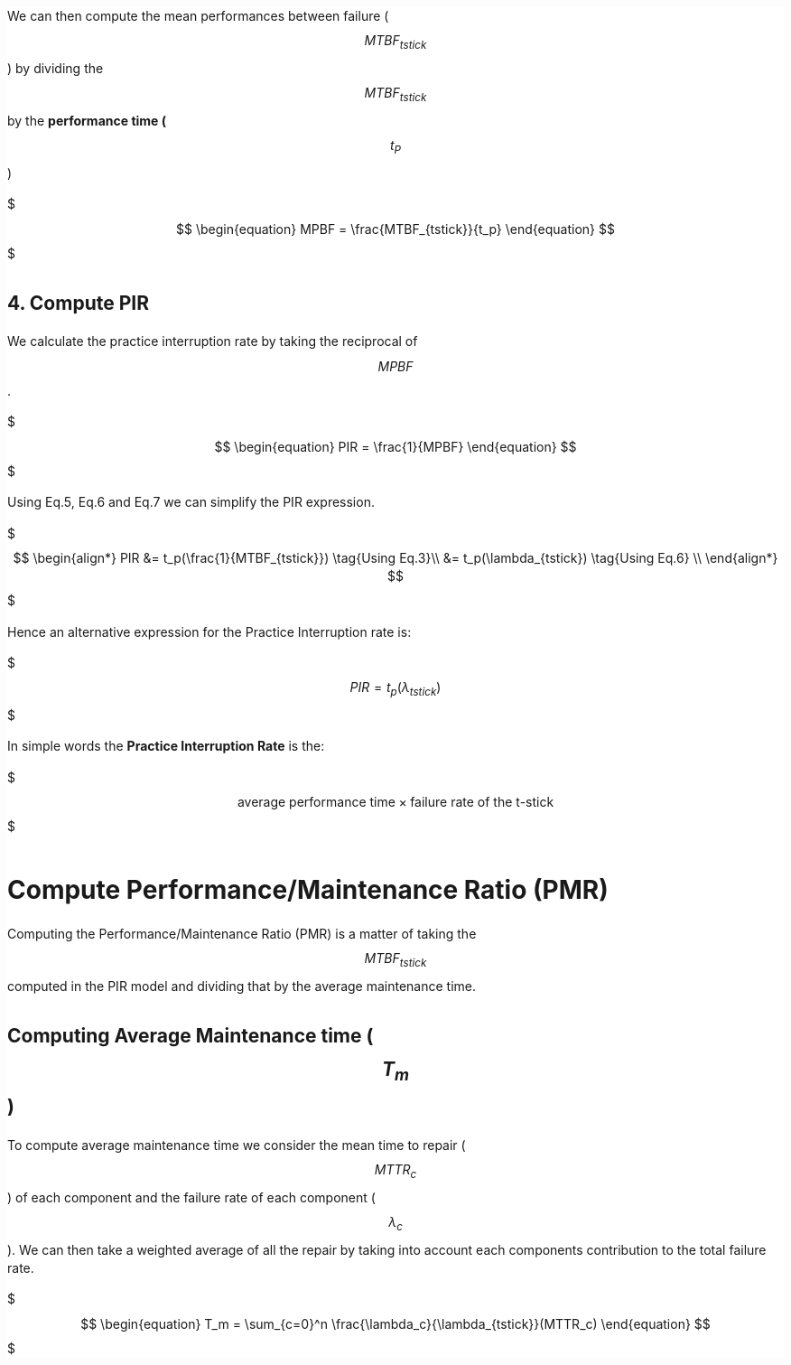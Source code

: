 We can then compute the mean performances between failure ($$MTBF_{tstick}$$) by dividing the $$MTBF_{tstick}$$ by the **performance time (**$$t_P$$)

$$$
\begin{equation}
MPBF = \frac{MTBF_{tstick}}{t_p}
\end{equation}
$$$

## 4. Compute PIR

We calculate the practice interruption rate by taking the reciprocal of $$MPBF$$.

$$$
\begin{equation}
PIR = \frac{1}{MPBF}
\end{equation}
$$$

Using Eq.5, Eq.6 and Eq.7 we can simplify the PIR expression.

$$$
\begin{align*}
PIR &= t_p(\frac{1}{MTBF_{tstick}}) \tag{Using Eq.3}\\
 &= t_p(\lambda_{tstick}) \tag{Using Eq.6} \\
\end{align*}
$$$

Hence an alternative expression for the Practice Interruption rate is:

$$$
\begin{equation}
PIR = t_p(\lambda_{tstick})
\end{equation}
$$$

In simple words the **Practice Interruption Rate** is the:

$$$
\text{average performance time} \times \text{failure rate of the t-stick}
$$$

# Compute Performance/Maintenance Ratio (PMR)

Computing the Performance/Maintenance Ratio (PMR) is a matter of taking the $$MTBF_{tstick}$$ computed in the PIR model and dividing that by the average maintenance time.

## Computing Average Maintenance time ($$T_m$$)

To compute average maintenance time we consider the mean time to repair ($$MTTR_c$$) of each component and the failure rate of each component ($$\lambda_c$$). We can then take a weighted average of all the repair by taking into account each components contribution to the total failure rate.

$$$
\begin{equation}
T_m =  \sum_{c=0}^n \frac{\lambda_c}{\lambda_{tstick}}(MTTR_c)
\end{equation}
$$$
